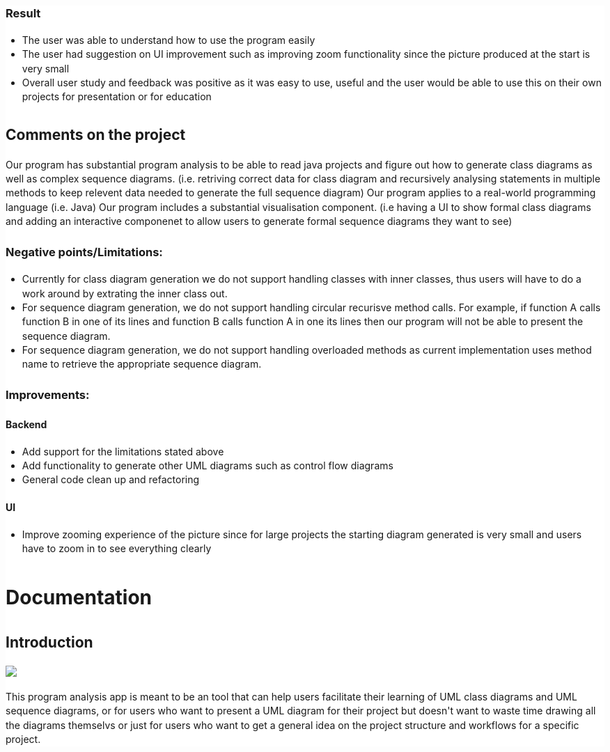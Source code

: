 ### Result
- The user was able to understand how to use the program easily
- The user had suggestion on UI improvement such as improving zoom functionality since the picture produced at the start is very small
- Overall user study and feedback was positive as it was easy to use, useful and the user would be able to use this on their own projects for presentation or for education

## Comments on the project

Our program has substantial program analysis to be able to read java projects and figure out how to generate class diagrams as well as complex sequence diagrams. (i.e. retriving correct data for class diagram and recursively analysing statements in multiple methods to keep relevent data needed to generate the full sequence diagram)
Our program applies to a real-world programming language (i.e. Java)
Our program includes a substantial visualisation component. (i.e having a UI to show formal class diagrams and adding an interactive componenet to allow users to generate formal sequence diagrams they want to see)

### Negative points/Limitations:
- Currently for class diagram generation we do not support handling classes with inner classes, thus users will have to do a work around by extrating the inner class out.
- For sequence diagram generation, we do not support handling circular recurisve method calls. For example, if function A calls function B in one of its lines and function B calls function A in one its lines then our program will not be able to present the sequence diagram.
- For sequence diagram generation, we do not support handling overloaded methods as current implementation uses method name to retrieve the appropriate sequence diagram.

### Improvements:

#### Backend
- Add support for the limitations stated above
- Add functionality to generate other UML diagrams such as control flow diagrams
- General code clean up and refactoring

#### UI
- Improve zooming experience of the picture since for large projects the starting diagram generated is very small and users have to zoom in to see everything clearly

# Documentation

## Introduction

![](DlUdycorjH.gif)

This program analysis app is meant to be an tool that can help users facilitate their learning of UML class diagrams and UML sequence diagrams, or for users who want to present a UML diagram for their project but doesn't want to waste time drawing all the diagrams themselvs or just for users who want to get a general idea on the project structure and workflows for a specific project. 
